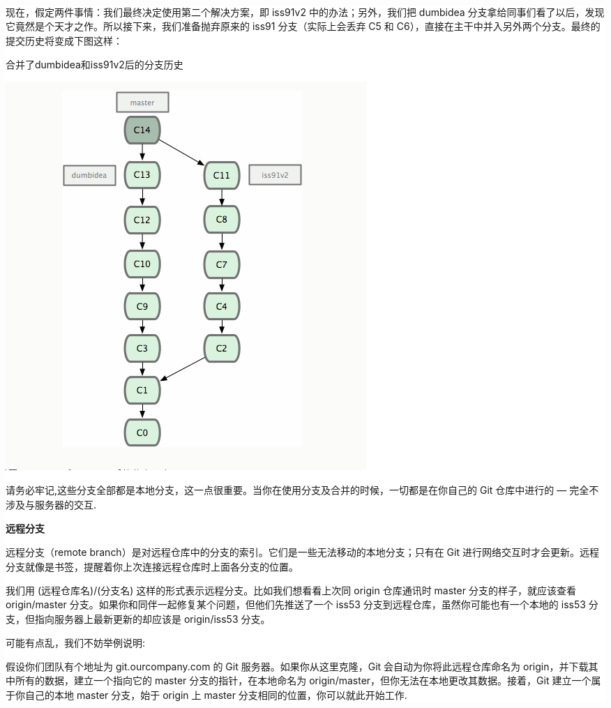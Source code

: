 现在，假定两件事情：我们最终决定使用第二个解决方案，即 iss91v2 中的办法；另外，我们把 dumbidea 分支拿给同事们看了以后，发现它竟然是个天才之作。所以接下来，我们准备抛弃原来的 iss91 分支（实际上会丢弃 C5 和 C6），直接在主干中并入另外两个分支。最终的提交历史将变成下图这样：

合并了dumbidea和iss91v2后的分支历史

![img](Git%E5%88%86%E6%94%AF.assets/8320c860-cce3-4fbc-8fd6-3904490494b4.png)

请务必牢记,这些分支全部都是本地分支，这一点很重要。当你在使用分支及合并的时候，一切都是在你自己的 Git 仓库中进行的 — 完全不涉及与服务器的交互.

**远程分支**

远程分支（remote branch）是对远程仓库中的分支的索引。它们是一些无法移动的本地分支；只有在 Git 进行网络交互时才会更新。远程分支就像是书签，提醒着你上次连接远程仓库时上面各分支的位置。

我们用 (远程仓库名)/(分支名) 这样的形式表示远程分支。比如我们想看看上次同 origin 仓库通讯时 master 分支的样子，就应该查看 origin/master 分支。如果你和同伴一起修复某个问题，但他们先推送了一个 iss53 分支到远程仓库，虽然你可能也有一个本地的 iss53 分支，但指向服务器上最新更新的却应该是 origin/iss53 分支。

可能有点乱，我们不妨举例说明:

假设你们团队有个地址为 git.ourcompany.com 的 Git 服务器。如果你从这里克隆，Git 会自动为你将此远程仓库命名为 origin，并下载其中所有的数据，建立一个指向它的 master 分支的指针，在本地命名为 origin/master，但你无法在本地更改其数据。接着，Git 建立一个属于你自己的本地 master 分支，始于 origin 上 master 分支相同的位置，你可以就此开始工作.
